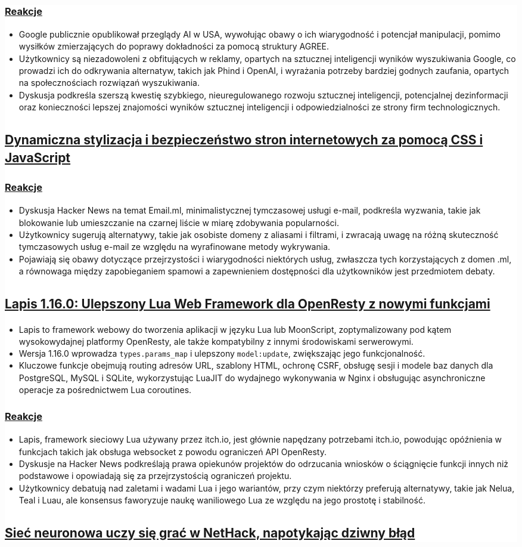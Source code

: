 ### [Reakcje](https://news.ycombinator.com/item?id=40474236)

- Google publicznie opublikował przeglądy AI w USA, wywołując obawy o ich wiarygodność i potencjał manipulacji, pomimo wysiłków zmierzających do poprawy dokładności za pomocą struktury AGREE.
- Użytkownicy są niezadowoleni z obfitujących w reklamy, opartych na sztucznej inteligencji wyników wyszukiwania Google, co prowadzi ich do odkrywania alternatyw, takich jak Phind i OpenAI, i wyrażania potrzeby bardziej godnych zaufania, opartych na społecznościach rozwiązań wyszukiwania.
- Dyskusja podkreśla szerszą kwestię szybkiego, nieuregulowanego rozwoju sztucznej inteligencji, potencjalnej dezinformacji oraz konieczności lepszej znajomości wyników sztucznej inteligencji i odpowiedzialności ze strony firm technologicznych.

## [Dynamiczna stylizacja i bezpieczeństwo stron internetowych za pomocą CSS i JavaScript](https://email.ml/)

### [Reakcje](https://news.ycombinator.com/item?id=40471798)

- Dyskusja Hacker News na temat Email.ml, minimalistycznej tymczasowej usługi e-mail, podkreśla wyzwania, takie jak blokowanie lub umieszczanie na czarnej liście w miarę zdobywania popularności.
- Użytkownicy sugerują alternatywy, takie jak osobiste domeny z aliasami i filtrami, i zwracają uwagę na różną skuteczność tymczasowych usług e-mail ze względu na wyrafinowane metody wykrywania.
- Pojawiają się obawy dotyczące przejrzystości i wiarygodności niektórych usług, zwłaszcza tych korzystających z domen .ml, a równowaga między zapobieganiem spamowi a zapewnieniem dostępności dla użytkowników jest przedmiotem debaty.

## [Lapis 1.16.0: Ulepszony Lua Web Framework dla OpenResty z nowymi funkcjami](https://leafo.net/lapis/)

- Lapis to framework webowy do tworzenia aplikacji w języku Lua lub MoonScript, zoptymalizowany pod kątem wysokowydajnej platformy OpenResty, ale także kompatybilny z innymi środowiskami serwerowymi.
- Wersja 1.16.0 wprowadza `types.params_map` i ulepszony `model:update`, zwiększając jego funkcjonalność.
- Kluczowe funkcje obejmują routing adresów URL, szablony HTML, ochronę CSRF, obsługę sesji i modele baz danych dla PostgreSQL, MySQL i SQLite, wykorzystując LuaJIT do wydajnego wykonywania w Nginx i obsługując asynchroniczne operacje za pośrednictwem Lua coroutines.

### [Reakcje](https://news.ycombinator.com/item?id=40474165)

- Lapis, framework sieciowy Lua używany przez itch.io, jest głównie napędzany potrzebami itch.io, powodując opóźnienia w funkcjach takich jak obsługa websocket z powodu ograniczeń API OpenResty.
- Dyskusje na Hacker News podkreślają prawa opiekunów projektów do odrzucania wniosków o ściągnięcie funkcji innych niż podstawowe i opowiadają się za przejrzystością ograniczeń projektu.
- Użytkownicy debatują nad zaletami i wadami Lua i jego wariantów, przy czym niektórzy preferują alternatywy, takie jak Nelua, Teal i Luau, ale konsensus faworyzuje naukę waniliowego Lua ze względu na jego prostotę i stabilność.

## [Sieć neuronowa uczy się grać w NetHack, napotykając dziwny błąd](https://twitter.com/cupiabart/status/1793930355617259811)
